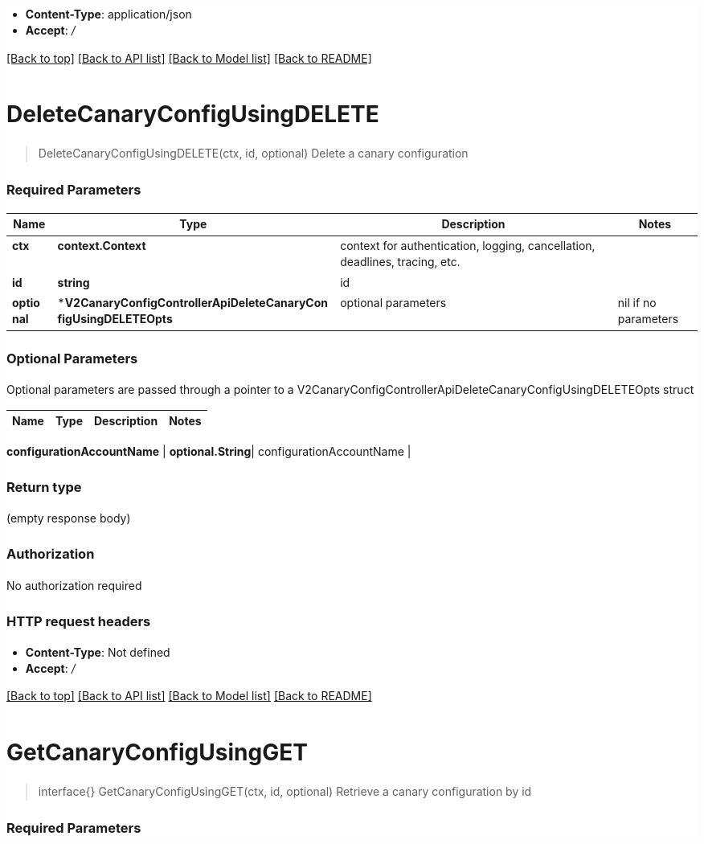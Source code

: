  - **Content-Type**: application/json
 - **Accept**: */*

[[Back to top]](#) [[Back to API list]](../README.md#documentation-for-api-endpoints) [[Back to Model list]](../README.md#documentation-for-models) [[Back to README]](../README.md)

# **DeleteCanaryConfigUsingDELETE**
> DeleteCanaryConfigUsingDELETE(ctx, id, optional)
Delete a canary configuration

### Required Parameters

Name | Type | Description  | Notes
------------- | ------------- | ------------- | -------------
 **ctx** | **context.Context** | context for authentication, logging, cancellation, deadlines, tracing, etc.
  **id** | **string**| id | 
 **optional** | ***V2CanaryConfigControllerApiDeleteCanaryConfigUsingDELETEOpts** | optional parameters | nil if no parameters

### Optional Parameters
Optional parameters are passed through a pointer to a V2CanaryConfigControllerApiDeleteCanaryConfigUsingDELETEOpts struct

Name | Type | Description  | Notes
------------- | ------------- | ------------- | -------------

 **configurationAccountName** | **optional.String**| configurationAccountName | 

### Return type

 (empty response body)

### Authorization

No authorization required

### HTTP request headers

 - **Content-Type**: Not defined
 - **Accept**: */*

[[Back to top]](#) [[Back to API list]](../README.md#documentation-for-api-endpoints) [[Back to Model list]](../README.md#documentation-for-models) [[Back to README]](../README.md)

# **GetCanaryConfigUsingGET**
> interface{} GetCanaryConfigUsingGET(ctx, id, optional)
Retrieve a canary configuration by id

### Required Parameters
